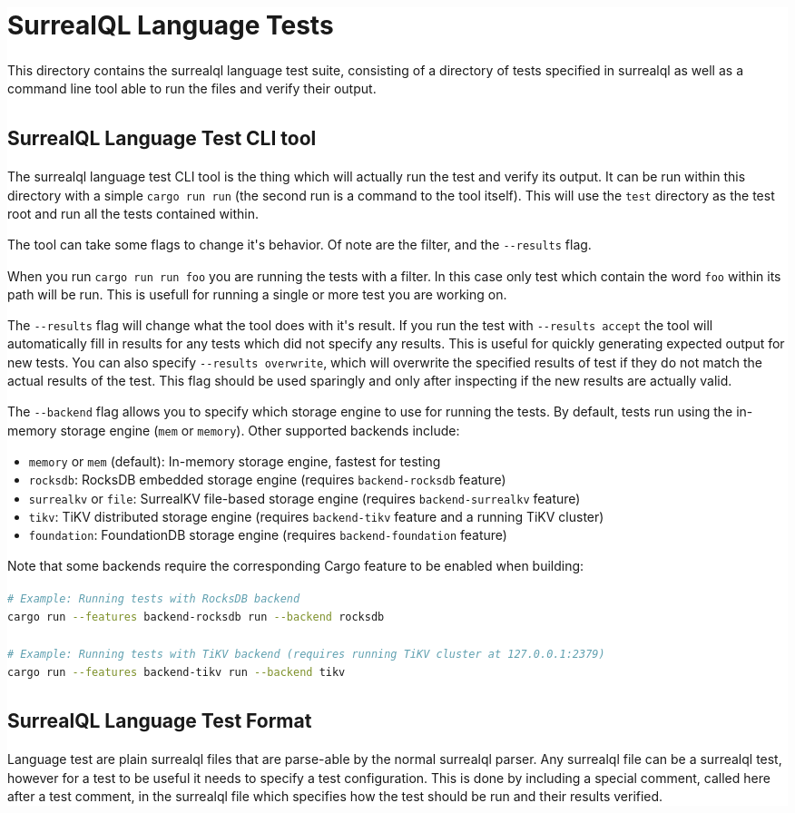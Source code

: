 # SurrealQL Language Tests

This directory contains the surrealql language test suite, consisting of a
directory of tests specified in surrealql as well as a command line tool able
to run the files and verify their output.

## SurrealQL Language Test CLI tool

The surrealql language test CLI tool is the thing which will actually run the
test and verify its output. It can be run within this directory with a simple
`cargo run run` (the second run is a command to the tool itself). This will use
the `test` directory as the test root and run all the tests contained within.

The tool can take some flags to change it's behavior. Of note are the filter,
and the `--results` flag.

When you run `cargo run run foo` you are running the tests with a filter. In
this case only test which contain the word `foo` within its path will be run.
This is usefull for running a single or more test you are working on.

The `--results` flag will change what the tool does with it's result. If you run
the test with `--results accept` the tool will automatically fill in results for
any tests which did not specify any results. This is useful for quickly
generating expected output for new tests. You can also specify `--results
overwrite`, which will overwrite the specified results of test if they do not
match the actual results of the test. This flag should be used sparingly and
only after inspecting if the new results are actually valid.

The `--backend` flag allows you to specify which storage engine to use for running
the tests. By default, tests run using the in-memory storage engine (`mem` or `memory`).
Other supported backends include:
- `memory` or `mem` (default): In-memory storage engine, fastest for testing
- `rocksdb`: RocksDB embedded storage engine (requires `backend-rocksdb` feature)
- `surrealkv` or `file`: SurrealKV file-based storage engine (requires `backend-surrealkv` feature)
- `tikv`: TiKV distributed storage engine (requires `backend-tikv` feature and a running TiKV cluster)
- `foundation`: FoundationDB storage engine (requires `backend-foundation` feature)

Note that some backends require the corresponding Cargo feature to be enabled when building:
```bash
# Example: Running tests with RocksDB backend
cargo run --features backend-rocksdb run --backend rocksdb

# Example: Running tests with TiKV backend (requires running TiKV cluster at 127.0.0.1:2379)
cargo run --features backend-tikv run --backend tikv
```

## SurrealQL Language Test Format

Language test are plain surrealql files that are parse-able by the normal
surrealql parser. Any surrealql file can be a surrealql test, however for a test
to be useful it needs to specify a test configuration. This is done by
including a special comment, called here after a test comment, in the surrealql
file which specifies how the test should be run and their results verified.
